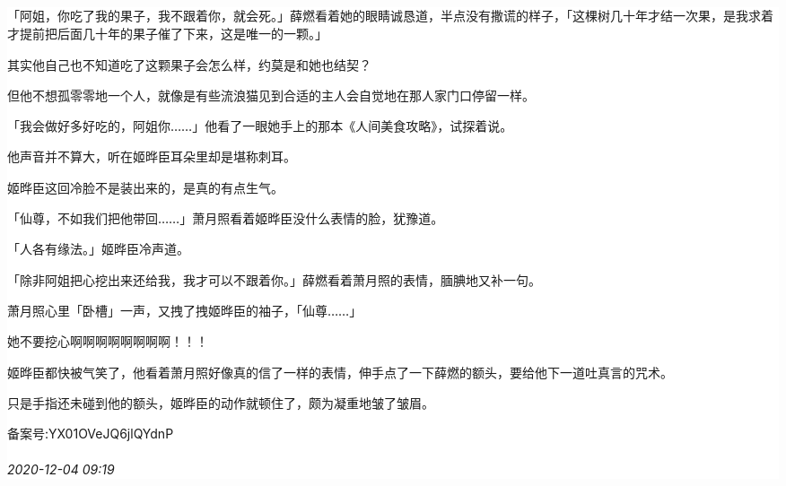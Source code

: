 
「阿姐，你吃了我的果子，我不跟着你，就会死。」薛燃看着她的眼睛诚恳道，半点没有撒谎的样子，「这棵树几十年才结一次果，是我求着才提前把后面几十年的果子催了下来，这是唯一的一颗。」


其实他自己也不知道吃了这颗果子会怎么样，约莫是和她也结契？


但他不想孤零零地一个人，就像是有些流浪猫见到合适的主人会自觉地在那人家门口停留一样。


「我会做好多好吃的，阿姐你……」他看了一眼她手上的那本《人间美食攻略》，试探着说。


他声音并不算大，听在姬晔臣耳朵里却是堪称刺耳。


姬晔臣这回冷脸不是装出来的，是真的有点生气。


「仙尊，不如我们把他带回……」萧月照看着姬晔臣没什么表情的脸，犹豫道。


「人各有缘法。」姬晔臣冷声道。


「除非阿姐把心挖出来还给我，我才可以不跟着你。」薛燃看着萧月照的表情，腼腆地又补一句。


萧月照心里「卧槽」一声，又拽了拽姬晔臣的袖子，「仙尊……」


她不要挖心啊啊啊啊啊啊啊啊！！！


姬晔臣都快被气笑了，他看着萧月照好像真的信了一样的表情，伸手点了一下薛燃的额头，要给他下一道吐真言的咒术。


只是手指还未碰到他的额头，姬晔臣的动作就顿住了，颇为凝重地皱了皱眉。


备案号:YX01OVeJQ6jlQYdnP


###### 2020-12-04 09:19
